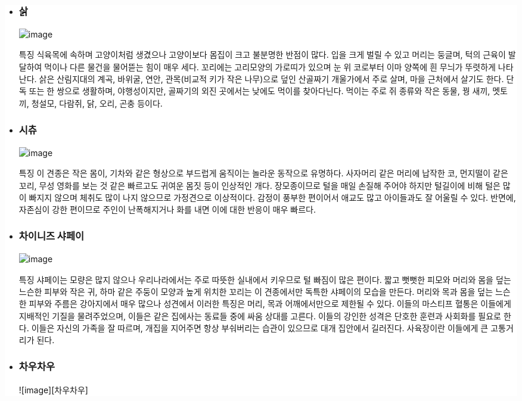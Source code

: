 
 

* ### 삵

	![image][삵] 

	특징 식육목에 속하며 고양이처럼 생겼으나 고양이보다 몸집이 크고 불분명한 반점이 많다. 입을 크게 벌릴 수 있고 머리는 둥글며, 턱의 근육이 발달하여 먹이나 다른 물건을 물어뜯는 힘이 매우 세다. 꼬리에는 고리모양의 가로띠가 있으며 눈 위 코로부터 이마 양쪽에 흰 무늬가 뚜렷하게 나타난다. 삵은 산림지대의 계곡, 바위굴, 연안, 관목(비교적 키가 작은 나무)으로 덮인 산골짜기 개울가에서 주로 살며, 마을 근처에서 살기도 한다. 단독 또는 한 쌍으로 생활하며, 야행성이지만, 골짜기의 외진 곳에서는 낮에도 먹이를 찾아다닌다. 먹이는 주로 쥐 종류와 작은 동물, 꿩 새끼, 멧토끼, 청설모, 다람쥐, 닭, 오리, 곤충 등이다.


 


 [삵]:http://dthumb.phinf.naver.net/?src=%22http%3A%2F%2Fdbscthumb.phinf.naver.net%2F3150_000_5%2F20140801145510761_QZ3Y684EE.jpg%2FNSMK-MM-0000012-.jpg%3Ftype%3Dw690_fst_n%26wm%3DY%22&twidth=643&theight=530&opts=17


 

* ### 시츄

	![image][시츄] 

	특징 이 견종은 작은 몸이, 기차와 같은 형상으로 부드럽게 움직이는 놀라운 동작으로 유명하다. 사자머리 같은 머리에 납작한 코, 먼지떨이 같은 꼬리, 무성 영화를 보는 것 같은 빠르고도 귀여운 몸짓 등이 인상적인 개다. 장모종이므로 털을 매일 손질해 주어야 하지만 털길이에 비해 털은 많이 빠지지 않으며 체취도 많이 나지 않으므로 가정견으로 이상적이다. 감정이 풍부한 편이어서 애교도 많고 아이들과도 잘 어울릴 수 있다. 반면에, 자존심이 강한 편이므로 주인이 난폭해지거나 화를 내면 이에 대한 반응이 매우 빠르다.


 


 [시츄]:http://dthumb.phinf.naver.net/?src=%22http%3A%2F%2Fdbscthumb.phinf.naver.net%2F3006_000_1%2F20140409154418824_J3BGP0Z2R.jpg%2FDK064.jpg%3Ftype%3Dw690_fst_n%26wm%3DY%22&twidth=353&theight=530&opts=17


 

* ### 차이니즈 샤페이

	![image][차이니즈 샤페이] 

	특징 샤페이는 모량은 많지 않으나 우리나라에서는 주로 따뜻한 실내에서 키우므로 털 빠짐이 많은 편이다. 짧고 뻣뻣한 피모와 머리와 몸을 덮는 느슨한 피부와 작은 귀, 하마 같은 주둥이 모양과 높게 위치한 꼬리는 이 견종에서만 독특한 샤페이의 모습을 만든다. 머리와 목과 몸을 덮는 느슨한 피부와 주름은 강아지에서 매우 많으나 성견에서 이러한 특징은 머리, 목과 어깨에서만으로 제한될 수 있다. 이들의 마스티프 혈통은 이들에게 지배적인 기질을 물려주었으며, 이들은 같은 집에사는 동료들 중에 싸움 상대를 고른다. 이들의 강인한 성격은 단호한 훈련과 사회화를 필요로 한다. 이들은 자신의 가족을 잘 따르며, 개집을 지어주면 항상 부숴버리는 습관이 있으므로 대개 집안에서 길러진다. 사육장이란 이들에게 큰 고통거리가 된다.


 


 [차이니즈 샤페이]:http://dthumb.phinf.naver.net/?src=%22http%3A%2F%2Fdbscthumb.phinf.naver.net%2F3006_000_1%2F20140409155800856_0UF8X9VBM.jpg%2FDK098_101.jpg%3Ftype%3Dw690_fst_n%26wm%3DY%22&twidth=260&theight=195&opts=17


 

* ### 차우차우

	![image][차우차우] 

